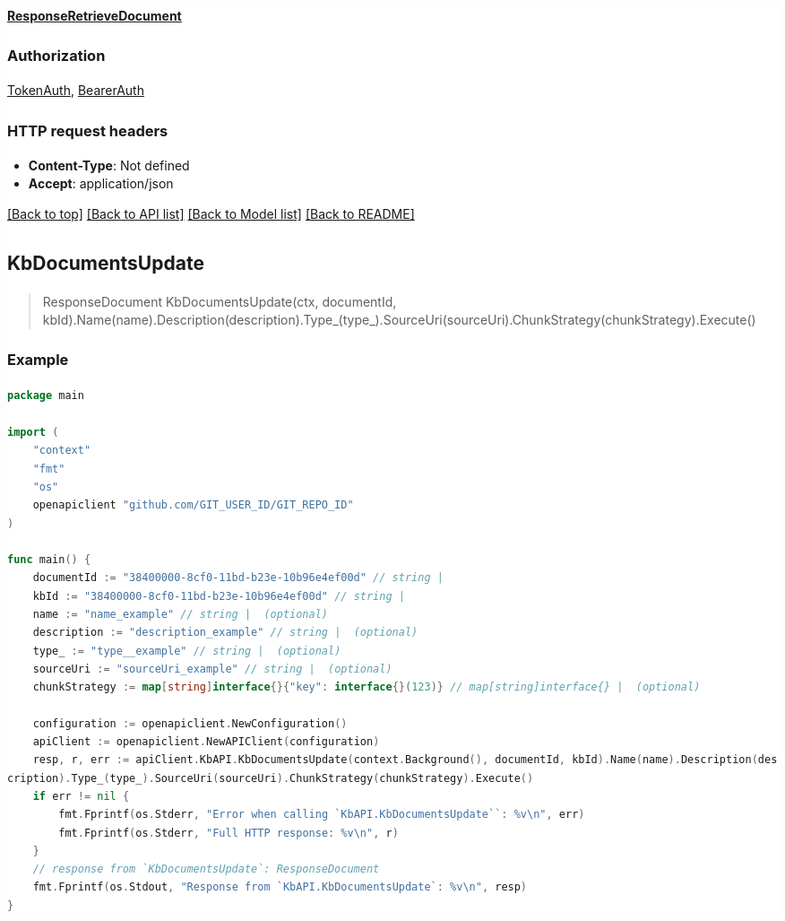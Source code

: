 [**ResponseRetrieveDocument**](ResponseRetrieveDocument.md)

### Authorization

[TokenAuth](../README.md#TokenAuth), [BearerAuth](../README.md#BearerAuth)

### HTTP request headers

- **Content-Type**: Not defined
- **Accept**: application/json

[[Back to top]](#) [[Back to API list]](../README.md#documentation-for-api-endpoints)
[[Back to Model list]](../README.md#documentation-for-models)
[[Back to README]](../README.md)


## KbDocumentsUpdate

> ResponseDocument KbDocumentsUpdate(ctx, documentId, kbId).Name(name).Description(description).Type_(type_).SourceUri(sourceUri).ChunkStrategy(chunkStrategy).Execute()



### Example

```go
package main

import (
	"context"
	"fmt"
	"os"
	openapiclient "github.com/GIT_USER_ID/GIT_REPO_ID"
)

func main() {
	documentId := "38400000-8cf0-11bd-b23e-10b96e4ef00d" // string | 
	kbId := "38400000-8cf0-11bd-b23e-10b96e4ef00d" // string | 
	name := "name_example" // string |  (optional)
	description := "description_example" // string |  (optional)
	type_ := "type__example" // string |  (optional)
	sourceUri := "sourceUri_example" // string |  (optional)
	chunkStrategy := map[string]interface{}{"key": interface{}(123)} // map[string]interface{} |  (optional)

	configuration := openapiclient.NewConfiguration()
	apiClient := openapiclient.NewAPIClient(configuration)
	resp, r, err := apiClient.KbAPI.KbDocumentsUpdate(context.Background(), documentId, kbId).Name(name).Description(description).Type_(type_).SourceUri(sourceUri).ChunkStrategy(chunkStrategy).Execute()
	if err != nil {
		fmt.Fprintf(os.Stderr, "Error when calling `KbAPI.KbDocumentsUpdate``: %v\n", err)
		fmt.Fprintf(os.Stderr, "Full HTTP response: %v\n", r)
	}
	// response from `KbDocumentsUpdate`: ResponseDocument
	fmt.Fprintf(os.Stdout, "Response from `KbAPI.KbDocumentsUpdate`: %v\n", resp)
}
```

